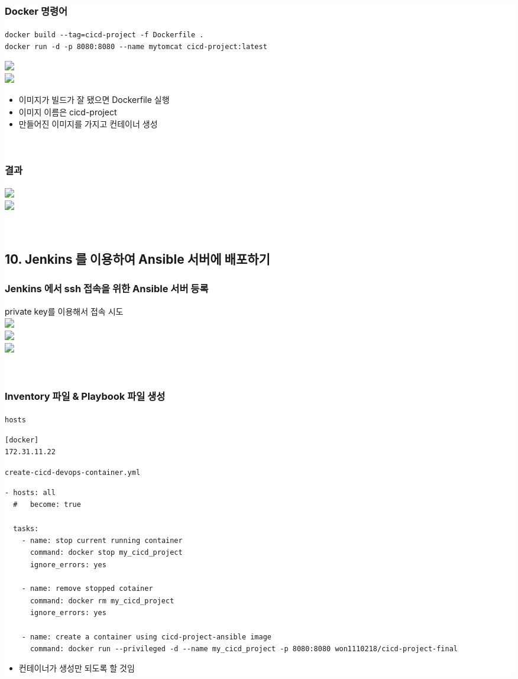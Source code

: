 ### Docker 명령어
```
docker build --tag=cicd-project -f Dockerfile .
docker run -d -p 8080:8080 --name mytomcat cicd-project:latest
```
<img src="https://github.com/hyewon218/Building-CI-CD-pipelines-with-Jenkins/assets/126750615/600d2f48-c27c-47d3-8744-9a7a2b53f46d" width="60%"/><br>
<img src="https://github.com/hyewon218/Building-CI-CD-pipelines-with-Jenkins/assets/126750615/2257fc25-e48a-46ca-bfbf-acda71a5c471" width="60%"/><br>
- 이미지가 빌드가 잘 됐으면 Dockerfile 실행
- 이미지 이름은 cicd-project
- 만들어진 이미지를 가지고 컨테이너 생성

<br>

### 결과
<img src="https://github.com/hyewon218/Building-CI-CD-pipelines-with-Jenkins/assets/126750615/94593d65-0a67-4f67-8cd4-a402adc4205c" width="60%"/><br>
<img src="https://github.com/hyewon218/Building-CI-CD-pipelines-with-Jenkins/assets/126750615/1b50410d-967d-4c08-aa3b-1731cb94c57a" width="60%"/><br>

<br>

## 10. Jenkins 를 이용하여 Ansible 서버에 배포하기
### Jenkins 에서 ssh 접속을 위한 Ansible 서버 등록
private key를 이용해서 접속 시도<br>
<img src="https://github.com/hyewon218/Building-CI-CD-pipelines-with-Jenkins/assets/126750615/90c373b1-df2d-4fd8-bf5b-56dfa1abe38c" width="60%"/><br>
<img src="https://github.com/hyewon218/Building-CI-CD-pipelines-with-Jenkins/assets/126750615/cbe5ac0a-1d5b-4b3d-a28e-013122395263" width="60%"/><br>
<img src="https://github.com/hyewon218/Building-CI-CD-pipelines-with-Jenkins/assets/126750615/45a5987f-60fa-4039-a6a2-62d7c2ac5b27" width="60%"/><br>

<br>

### Inventory 파일 & Playbook 파일 생성
`hosts`
```
[docker]
172.31.11.22
```
`create-cicd-devops-container.yml`
```
- hosts: all
  #   become: true

  tasks:
    - name: stop current running container
      command: docker stop my_cicd_project
      ignore_errors: yes

    - name: remove stopped cotainer
      command: docker rm my_cicd_project
      ignore_errors: yes

    - name: create a container using cicd-project-ansible image
      command: docker run --privileged -d --name my_cicd_project -p 8080:8080 won1110218/cicd-project-final
```
- 컨테이너가 생성만 되도록 할 것임
